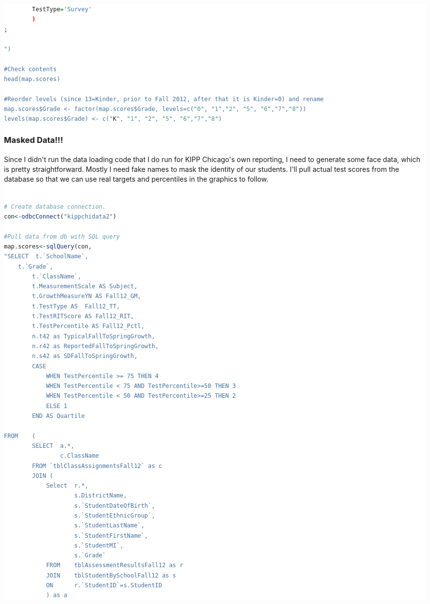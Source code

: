 ```r
		TestType='Survey'
		)
;

")

#Check contents
head(map.scores)

#Reorder levels (since 13=Kinder, prior to Fall 2012, after that it is Kinder=0) and rename
map.scores$Grade <- factor(map.scores$Grade, levels=c("0", "1","2", "5", "6","7","8"))
levels(map.scores$Grade) <- c("K", "1", "2", "5", "6","7","8")
```


### Masked Data!!!
Since I didn't run the data loading code that I do run for KIPP Chicago's own reporting, I need to generate some face data, which is pretty straightforward.  Mostly I need fake names to mask the identity of our students.  I'll pull actual test scores from the database so that we can use real targets and percentiles in the graphics to follow.


```r

# Create database connection.  
con<-odbcConnect("kippchidata2")

#Pull data from db with SQL query
map.scores<-sqlQuery(con, 
"SELECT  t.`SchoolName`,
  	t.`Grade`,	
		t.`ClassName`,
		t.MeasurementScale AS Subject,
		t.GrowthMeasureYN AS Fall12_GM,
		t.TestType AS  Fall12_TT, 
		t.TestRITScore AS Fall12_RIT,
		t.TestPercentile AS Fall12_Pctl,
		n.t42 as TypicalFallToSpringGrowth,
		n.r42 as ReportedFallToSpringGrowth,
		n.s42 as SDFallToSpringGrowth,
		CASE
			WHEN TestPercentile >= 75 THEN 4
			WHEN TestPercentile < 75 AND TestPercentile>=50 THEN 3
			WHEN TestPercentile < 50 AND TestPercentile>=25 THEN 2
			ELSE 1
		END AS Quartile

FROM 	(
		SELECT 	a.*,
				c.ClassName
		FROM `tblClassAssignmentsFall12` as c
		JOIN (
			Select 	r.*, 
					s.DistrictName,
					s.`StudentDateOfBirth`,
					s.`StudentEthnicGroup`,
					s.`StudentLastName`,
					s.`StudentFirstName`,
					s.`StudentMI`,
					s.`Grade`
			FROM	tblAssessmentResultsFall12 as r
	    	JOIN	tblStudentBySchoolFall12 as s
			ON		r.`StudentID`=s.StudentID
			) as a
```